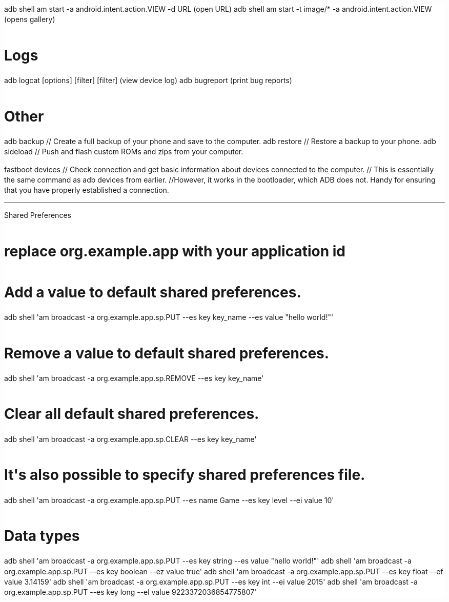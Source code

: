 adb shell am start -a android.intent.action.VIEW -d URL (open URL)
adb shell am start -t image/* -a android.intent.action.VIEW (opens gallery)

# Logs
adb logcat [options] [filter] [filter] (view device log)
adb bugreport (print bug reports)

# Other
adb backup // Create a full backup of your phone and save to the computer.
adb restore // Restore a backup to your phone.
adb sideload //  Push and flash custom ROMs and zips from your computer.

fastboot devices
// Check connection and get basic information about devices connected to the computer.
// This is essentially the same command as adb devices from earlier. 
//However, it works in the bootloader, which ADB does not. Handy for ensuring that you have properly established a connection.


--------------------------------------------------------------------------------
Shared Preferences

# replace org.example.app with your application id

# Add a value to default shared preferences.
adb shell 'am broadcast -a org.example.app.sp.PUT --es key key_name --es value "hello world!"'

# Remove a value to default shared preferences.
adb shell 'am broadcast -a org.example.app.sp.REMOVE --es key key_name'

# Clear all default shared preferences.
adb shell 'am broadcast -a org.example.app.sp.CLEAR --es key key_name'

# It's also possible to specify shared preferences file.
adb shell 'am broadcast -a org.example.app.sp.PUT --es name Game --es key level --ei value 10'

# Data types
adb shell 'am broadcast -a org.example.app.sp.PUT --es key string --es value "hello world!"'
adb shell 'am broadcast -a org.example.app.sp.PUT --es key boolean --ez value true'
adb shell 'am broadcast -a org.example.app.sp.PUT --es key float --ef value 3.14159'
adb shell 'am broadcast -a org.example.app.sp.PUT --es key int --ei value 2015'
adb shell 'am broadcast -a org.example.app.sp.PUT --es key long --el value 9223372036854775807'
